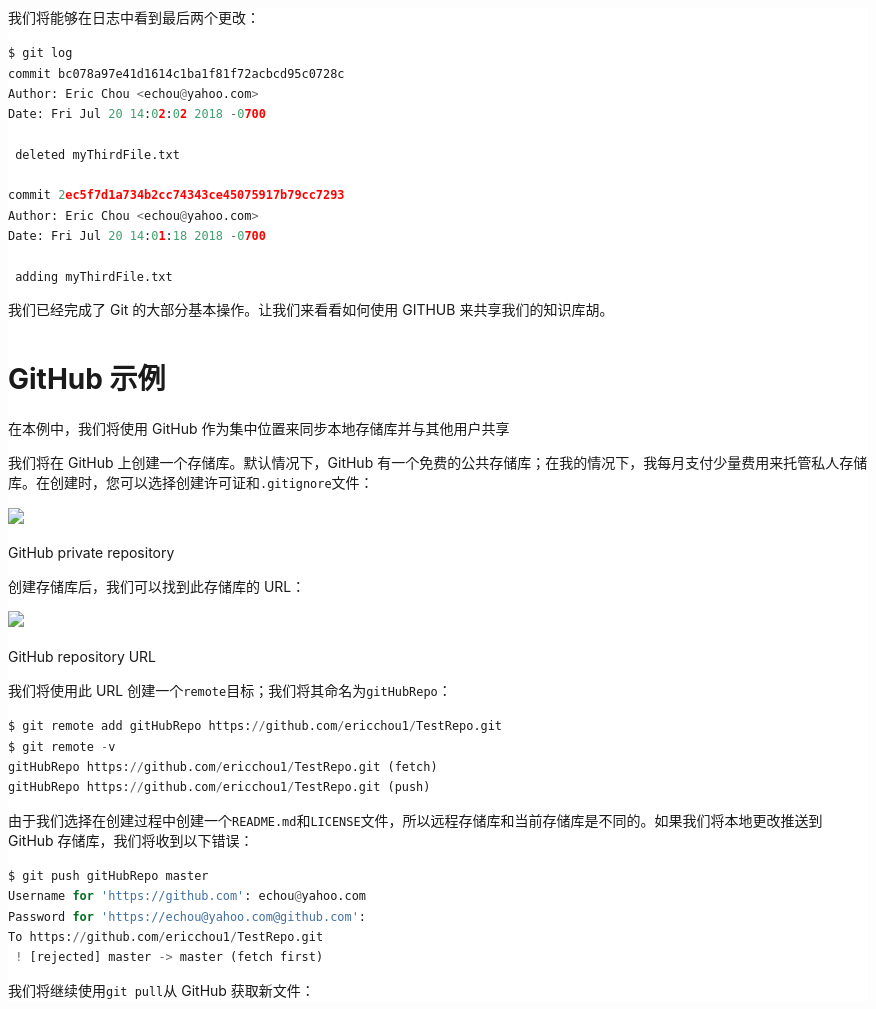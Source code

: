 我们将能够在日志中看到最后两个更改：

```py
$ git log
commit bc078a97e41d1614c1ba1f81f72acbcd95c0728c
Author: Eric Chou <echou@yahoo.com>
Date: Fri Jul 20 14:02:02 2018 -0700

 deleted myThirdFile.txt

commit 2ec5f7d1a734b2cc74343ce45075917b79cc7293
Author: Eric Chou <echou@yahoo.com>
Date: Fri Jul 20 14:01:18 2018 -0700

 adding myThirdFile.txt
```

我们已经完成了 Git 的大部分基本操作。让我们来看看如何使用 GITHUB 来共享我们的知识库胡。

# GitHub 示例

在本例中，我们将使用 GitHub 作为集中位置来同步本地存储库并与其他用户共享

我们将在 GitHub 上创建一个存储库。默认情况下，GitHub 有一个免费的公共存储库；在我的情况下，我每月支付少量费用来托管私人存储库。在创建时，您可以选择创建许可证和`.gitignore`文件：

![](assets/62b8ab5d-063e-438a-9705-88d7472f9f8f.png)

GitHub private repository

创建存储库后，我们可以找到此存储库的 URL：

![](assets/f0203a9a-1927-4afc-9b44-492d918e31d4.png)

GitHub repository URL

我们将使用此 URL 创建一个`remote`目标；我们将其命名为`gitHubRepo`：

```py
$ git remote add gitHubRepo https://github.com/ericchou1/TestRepo.git
$ git remote -v
gitHubRepo https://github.com/ericchou1/TestRepo.git (fetch)
gitHubRepo https://github.com/ericchou1/TestRepo.git (push)
```

由于我们选择在创建过程中创建一个`README.md`和`LICENSE`文件，所以远程存储库和当前存储库是不同的。如果我们将本地更改推送到 GitHub 存储库，我们将收到以下错误：

```py
$ git push gitHubRepo master
Username for 'https://github.com': echou@yahoo.com
Password for 'https://echou@yahoo.com@github.com':
To https://github.com/ericchou1/TestRepo.git
 ! [rejected] master -> master (fetch first)
```

我们将继续使用`git pull`从 GitHub 获取新文件：
